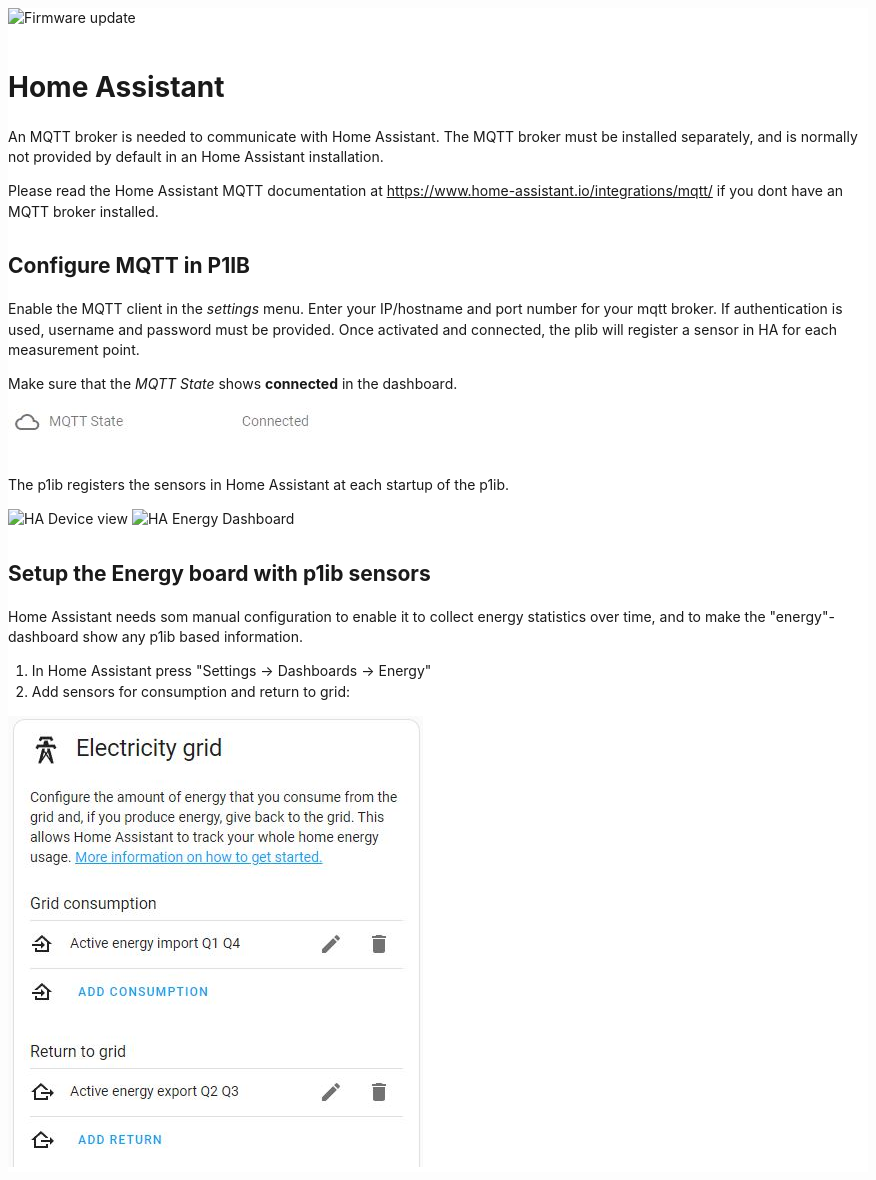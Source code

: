![Firmware update](images/firmware_update.gif?raw=true "Firmware update")

# Home Assistant
An MQTT broker is needed to communicate with Home Assistant. The MQTT broker must be installed separately, and is normally not provided by default in an Home Assistant installation.

Please read the Home Assistant MQTT documentation at https://www.home-assistant.io/integrations/mqtt/ if you dont have an MQTT broker installed.

## Configure MQTT in P1IB
Enable the MQTT client in the *settings* menu. Enter your IP/hostname and port number for your mqtt broker. If authentication is used, username and password must be provided. Once activated and connected, the plib will register a sensor in HA for each measurement point.

Make sure that the *MQTT State* shows **connected** in the dashboard.

![MQTT state](images/mqtt_connected.jpg?raw=true "MQTT state")

<br>
The p1ib registers the sensors in Home Assistant at each startup of the p1ib.

![HA Device view](images/ha_devices_view.jpg?raw=true "HA Device view")
![HA Energy Dashboard](images/ha_energy.jpg?raw=true "HA Energy Dashboard")


## Setup the Energy board with p1ib sensors

Home Assistant needs som manual configuration to enable it to collect energy statistics over time, and to make the "energy"-dashboard show any p1ib based information.

1. In Home Assistant press "Settings -> Dashboards -> Energy"
2. Add sensors for consumption and return to grid:

  ![Energy import export](images/ha_energy_import_export_sensors.jpg?raw=true)
